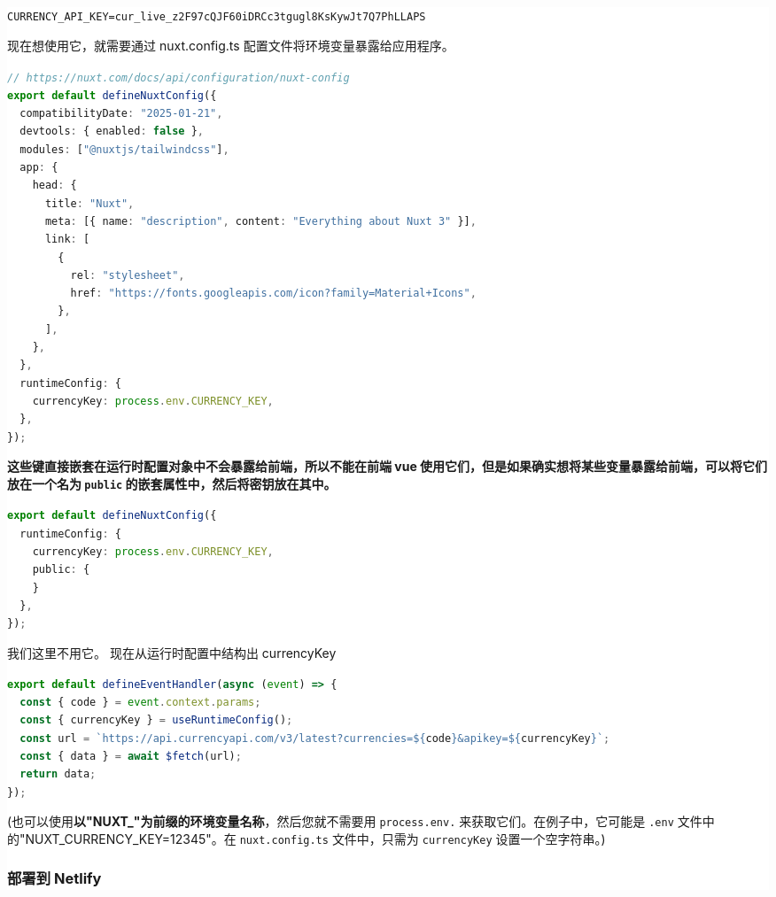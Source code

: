 ```
CURRENCY_API_KEY=cur_live_z2F97cQJF60iDRCc3tgugl8KsKywJt7Q7PhLLAPS
```
现在想使用它，就需要通过 nuxt.config.ts 配置文件将环境变量暴露给应用程序。
```ts
// https://nuxt.com/docs/api/configuration/nuxt-config
export default defineNuxtConfig({
  compatibilityDate: "2025-01-21",
  devtools: { enabled: false },
  modules: ["@nuxtjs/tailwindcss"],
  app: {
    head: {
      title: "Nuxt",
      meta: [{ name: "description", content: "Everything about Nuxt 3" }],
      link: [
        {
          rel: "stylesheet",
          href: "https://fonts.googleapis.com/icon?family=Material+Icons",
        },
      ],
    },
  },
  runtimeConfig: {
    currencyKey: process.env.CURRENCY_KEY,
  },
});
```
**这些键直接嵌套在运行时配置对象中不会暴露给前端，所以不能在前端 vue 使用它们，但是如果确实想将某些变量暴露给前端，可以将它们放在一个名为 `public` 的嵌套属性中，然后将密钥放在其中。**
```ts
export default defineNuxtConfig({
  runtimeConfig: {
    currencyKey: process.env.CURRENCY_KEY,
    public: {
    }
  },
});
```
我们这里不用它。
现在从运行时配置中结构出 currencyKey
```js
export default defineEventHandler(async (event) => {
  const { code } = event.context.params;
  const { currencyKey } = useRuntimeConfig();
  const url = `https://api.currencyapi.com/v3/latest?currencies=${code}&apikey=${currencyKey}`;
  const { data } = await $fetch(url);
  return data;
});
```
(也可以使用**以"NUXT_"为前缀的环境变量名称**，然后您就不需要用 `process.env.` 来获取它们。在例子中，它可能是 `.env` 文件中的"NUXT_CURRENCY_KEY=12345"。在 `nuxt.config.ts` 文件中，只需为 `currencyKey` 设置一个空字符串。)

### 部署到 Netlify
